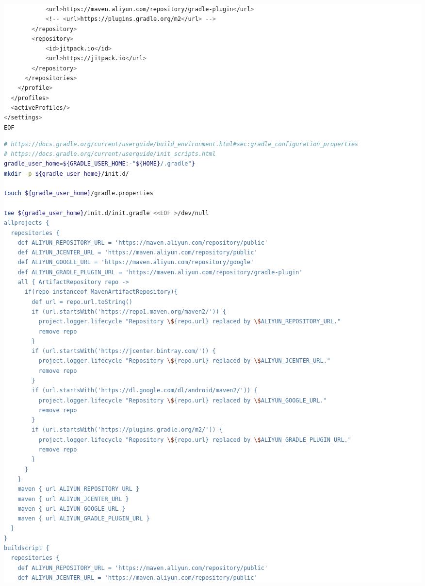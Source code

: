 ```bash
            <url>https://maven.aliyun.com/repository/gradle-plugin</url>
            <!-- <url>https://plugins.gradle.org/m2</url> -->
        </repository>
        <repository>
            <id>jitpack.io</id>
            <url>https://jitpack.io</url>
        </repository>
      </repositories>
    </profile>
  </profiles>
  <activeProfiles/>
</settings>
EOF

```

```bash
# https://docs.gradle.org/current/userguide/build_environment.html#sec:gradle_configuration_properties
# https://docs.gradle.org/current/userguide/init_scripts.html
gradle_user_home=${GRADLE_USER_HOME:-"${HOME}/.gradle"}
mkdir -p ${gradle_user_home}/init.d/

touch ${gradle_user_home}/gradle.properties

tee ${gradle_user_home}/init.d/init.gradle <<EOF >/dev/null
allprojects {
  repositories {
    def ALIYUN_REPOSITORY_URL = 'https://maven.aliyun.com/repository/public'
    def ALIYUN_JCENTER_URL = 'https://maven.aliyun.com/repository/public'
    def ALIYUN_GOOGLE_URL = 'https://maven.aliyun.com/repository/google'
    def ALIYUN_GRADLE_PLUGIN_URL = 'https://maven.aliyun.com/repository/gradle-plugin'
    all { ArtifactRepository repo ->
      if(repo instanceof MavenArtifactRepository){
        def url = repo.url.toString()
        if (url.startsWith('https://repo1.maven.org/maven2/')) {
          project.logger.lifecycle "Repository \${repo.url} replaced by \$ALIYUN_REPOSITORY_URL."
          remove repo
        }
        if (url.startsWith('https://jcenter.bintray.com/')) {
          project.logger.lifecycle "Repository \${repo.url} replaced by \$ALIYUN_JCENTER_URL."
          remove repo
        }
        if (url.startsWith('https://dl.google.com/dl/android/maven2/')) {
          project.logger.lifecycle "Repository \${repo.url} replaced by \$ALIYUN_GOOGLE_URL."
          remove repo
        }
        if (url.startsWith('https://plugins.gradle.org/m2/')) {
          project.logger.lifecycle "Repository \${repo.url} replaced by \$ALIYUN_GRADLE_PLUGIN_URL."
          remove repo
        }
      }
    }
    maven { url ALIYUN_REPOSITORY_URL }
    maven { url ALIYUN_JCENTER_URL }
    maven { url ALIYUN_GOOGLE_URL }
    maven { url ALIYUN_GRADLE_PLUGIN_URL }
  }
}
buildscript {
  repositories {
    def ALIYUN_REPOSITORY_URL = 'https://maven.aliyun.com/repository/public'
    def ALIYUN_JCENTER_URL = 'https://maven.aliyun.com/repository/public'
```